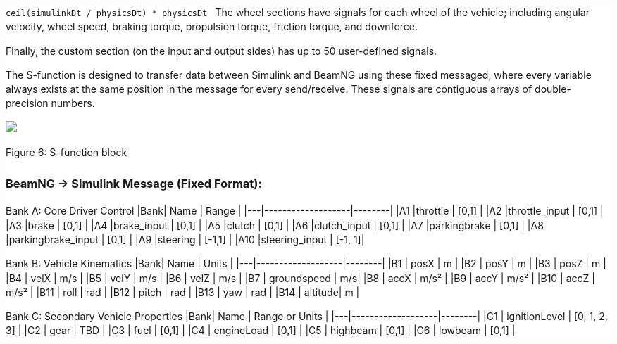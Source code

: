 ```ceil(simulinkDt / physicsDt) * physicsDt ```
The wheel sections have signals for each wheel of the vehicle; including angular velocity, wheel speed, braking torque, propulsion torque, friction torque, and downforce. 

Finally, the custom section (on the input and output sides) has up to 50 user-defined signals. 

The S-function is designed to transfer data between Simulink and BeamNG using these fixed messaged, where every variable always exists at the same position in the message for every send/receive.  These signals are contiguous arrays of double-precision numbers.



<img src="https://github.com/BeamNG/BeamNG-Simulink_generic_interface/blob/main/media/6_S_function_block.png">

 
Figure 6: S-function block


### BeamNG → Simulink Message (Fixed Format):

Bank A: Core Driver Control
|Bank|  	Name	| Range  |
|---|-------------------|--------|
|A1	|throttle	        | [0,1]  |
|A2	|throttle_input	    | [0,1]  |
|A3	|brake	            | [0,1]  |
|A4	|brake_input	    | [0,1]  |
|A5	|clutch	            | [0,1]  |
|A6	|clutch_input	    | [0,1]  |
|A7	|parkingbrake	    | [0,1]  |
|A8	|parkingbrake_input | [0,1]  |
|A9	|steering	        | [-1,1] |
|A10	|steering_input	| [-1, 1]|

Bank B: Vehicle Kinematics
|Bank|  	Name	| Units  |
|---|-------------------|--------|
|B1 |	posX 	|	m | 
|B2 |	posY 	|	m |
|B3 |	posZ 	|	m |
|B4 |	velX 	|	m/s |
|B5 |	velY 	|	m/s |
|B6 |	velZ 	|	m/s |
|B7 |	groundspeed |	m/s|
|B8 |	accX 	|	m/s² |
|B9 |	accY 	|	m/s² |
|B10 |	accZ 	|	m/s² |
|B11 |	roll 	|	rad |
|B12 |	pitch 	|	rad |
|B13 |	yaw   	|	rad |
|B14 |	altitude|	m   |



Bank C: Secondary Vehicle Properties
|Bank|  	Name	| Range or Units |
|---|-------------------|--------|
|C1 | ignitionLevel | 	[0, 1, 2, 3] |
|C2 | gear | 	TBD |
|C3 | fuel | 	[0,1] |
|C4 | engineLoad | 	[0,1] |
|C5 | highbeam | 	[0,1] |
|C6 | lowbeam | 	[0,1] |
```